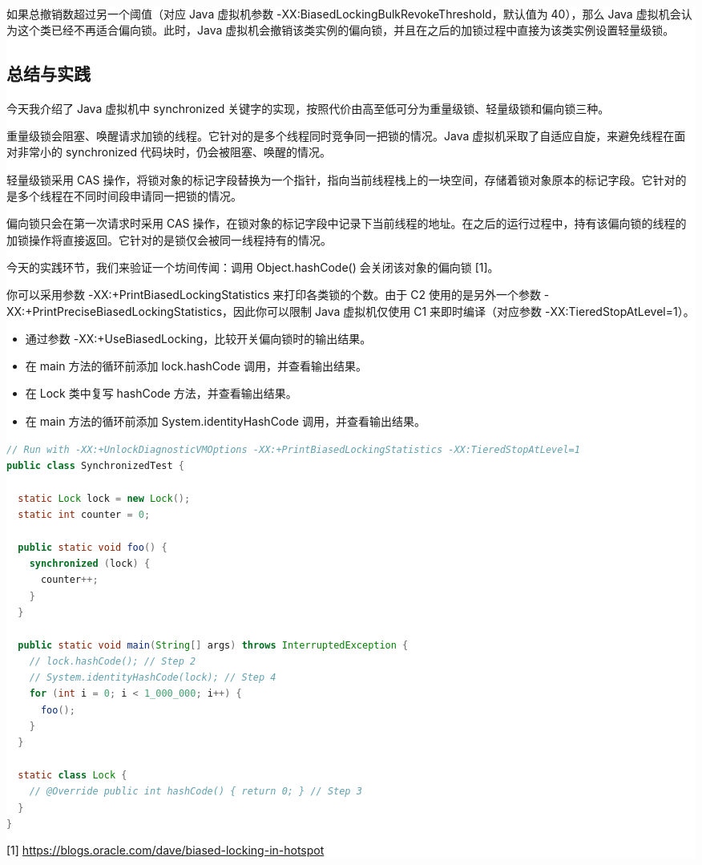 如果总撤销数超过另一个阈值（对应 Java 虚拟机参数 -XX:BiasedLockingBulkRevokeThreshold，默认值为 40），那么 Java 虚拟机会认为这个类已经不再适合偏向锁。此时，Java 虚拟机会撤销该类实例的偏向锁，并且在之后的加锁过程中直接为该类实例设置轻量级锁。

## 总结与实践

今天我介绍了 Java 虚拟机中 synchronized 关键字的实现，按照代价由高至低可分为重量级锁、轻量级锁和偏向锁三种。

重量级锁会阻塞、唤醒请求加锁的线程。它针对的是多个线程同时竞争同一把锁的情况。Java 虚拟机采取了自适应自旋，来避免线程在面对非常小的 synchronized 代码块时，仍会被阻塞、唤醒的情况。

轻量级锁采用 CAS 操作，将锁对象的标记字段替换为一个指针，指向当前线程栈上的一块空间，存储着锁对象原本的标记字段。它针对的是多个线程在不同时间段申请同一把锁的情况。

偏向锁只会在第一次请求时采用 CAS 操作，在锁对象的标记字段中记录下当前线程的地址。在之后的运行过程中，持有该偏向锁的线程的加锁操作将直接返回。它针对的是锁仅会被同一线程持有的情况。

今天的实践环节，我们来验证一个坊间传闻：调用 Object.hashCode() 会关闭该对象的偏向锁 [1]。

你可以采用参数 -XX:+PrintBiasedLockingStatistics 来打印各类锁的个数。由于 C2 使用的是另外一个参数 -XX:+PrintPreciseBiasedLockingStatistics，因此你可以限制 Java 虚拟机仅使用 C1 来即时编译（对应参数 -XX:TieredStopAtLevel=1）。

- 通过参数 -XX:+UseBiasedLocking，比较开关偏向锁时的输出结果。

- 在 main 方法的循环前添加 lock.hashCode 调用，并查看输出结果。

- 在 Lock 类中复写 hashCode 方法，并查看输出结果。

- 在 main 方法的循环前添加 System.identityHashCode 调用，并查看输出结果。

```java 
// Run with -XX:+UnlockDiagnosticVMOptions -XX:+PrintBiasedLockingStatistics -XX:TieredStopAtLevel=1
public class SynchronizedTest {
 
  static Lock lock = new Lock();
  static int counter = 0;
 
  public static void foo() {
    synchronized (lock) {
      counter++;
    }
  }
 
  public static void main(String[] args) throws InterruptedException {
    // lock.hashCode(); // Step 2
    // System.identityHashCode(lock); // Step 4
    for (int i = 0; i < 1_000_000; i++) {
      foo();
    }
  }
 
  static class Lock {
    // @Override public int hashCode() { return 0; } // Step 3
  }
}

 ``` 
[1] <a href="https://blogs.oracle.com/dave/biased-locking-in-hotspot">https://blogs.oracle.com/dave/biased-locking-in-hotspot</a>
